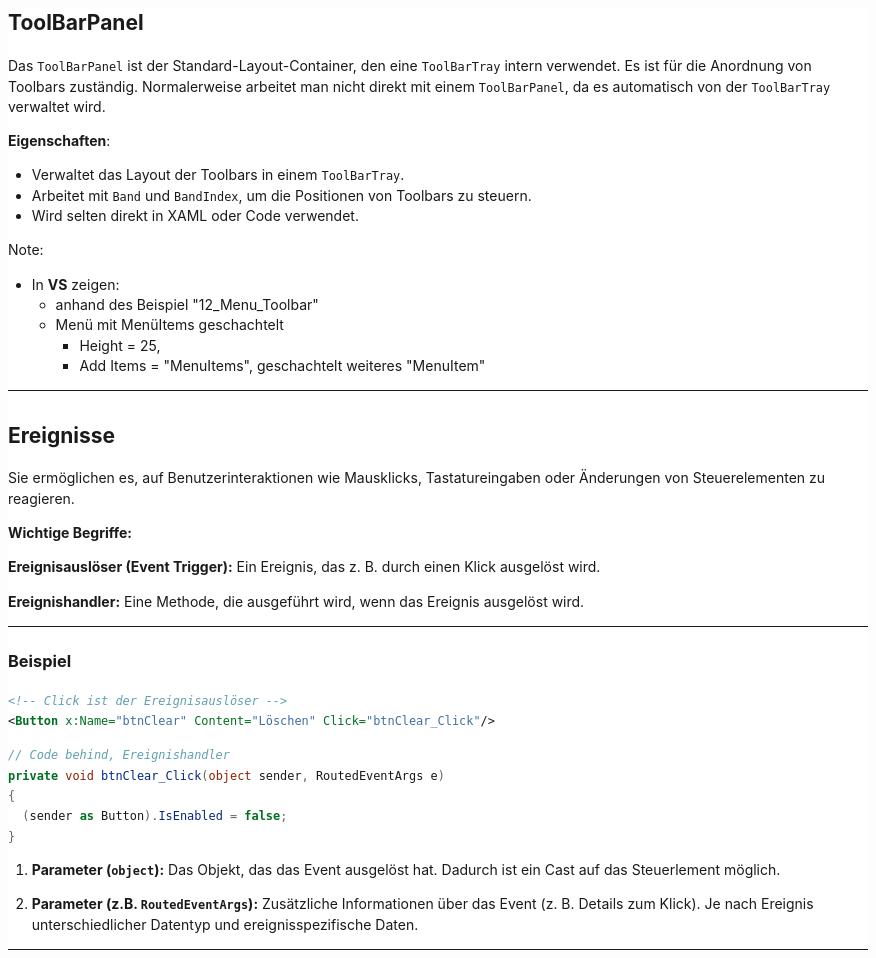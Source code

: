 

## ToolBarPanel

Das `ToolBarPanel` ist der Standard-Layout-Container, den eine `ToolBarTray` intern verwendet. Es ist für die Anordnung von Toolbars zuständig. Normalerweise arbeitet man nicht direkt mit einem `ToolBarPanel`, da es automatisch von der `ToolBarTray` verwaltet wird.

**Eigenschaften**:

* Verwaltet das Layout der Toolbars in einem `ToolBarTray`.
* Arbeitet mit `Band` und `BandIndex`, um die Positionen von Toolbars zu steuern.
* Wird selten direkt in XAML oder Code verwendet.

Note:
* In **VS** zeigen:
  * anhand des Beispiel "12_Menu_Toolbar"
  * Menü mit MenüItems geschachtelt
    * Height = 25, 
    * Add Items = "MenuItems", geschachtelt weiteres "MenuItem"

---


## Ereignisse

Sie ermöglichen es, auf Benutzerinteraktionen wie Mausklicks, Tastatureingaben oder Änderungen von Steuerelementen zu reagieren.

**Wichtige Begriffe:**

**Ereignisauslöser (Event Trigger):** Ein Ereignis, das z. B. durch einen Klick ausgelöst wird.

**Ereignishandler:** Eine Methode, die ausgeführt wird, wenn das Ereignis ausgelöst wird.

---


### Beispiel

```xml
<!-- Click ist der Ereignisauslöser -->
<Button x:Name="btnClear" Content="Löschen" Click="btnClear_Click"/>
```
```csharp
// Code behind, Ereignishandler
private void btnClear_Click(object sender, RoutedEventArgs e)
{
  (sender as Button).IsEnabled = false;
}
```

1. **Parameter (`object`):** Das Objekt, das das Event ausgelöst hat. Dadurch ist ein Cast auf das Steuerlement möglich.

2. **Parameter (z.B. `RoutedEventArgs`):** Zusätzliche Informationen über das Event (z. B. Details zum Klick). Je nach Ereignis unterschiedlicher Datentyp und ereignisspezifische Daten.

---